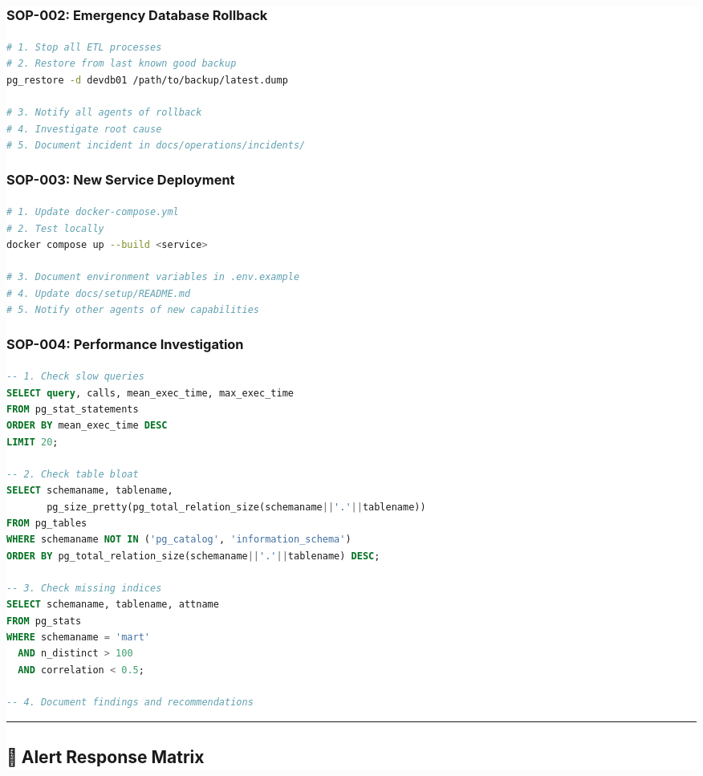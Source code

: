 ### SOP-002: Emergency Database Rollback
```bash
# 1. Stop all ETL processes
# 2. Restore from last known good backup
pg_restore -d devdb01 /path/to/backup/latest.dump

# 3. Notify all agents of rollback
# 4. Investigate root cause
# 5. Document incident in docs/operations/incidents/
```

### SOP-003: New Service Deployment
```bash
# 1. Update docker-compose.yml
# 2. Test locally
docker compose up --build <service>

# 3. Document environment variables in .env.example
# 4. Update docs/setup/README.md
# 5. Notify other agents of new capabilities
```

### SOP-004: Performance Investigation
```sql
-- 1. Check slow queries
SELECT query, calls, mean_exec_time, max_exec_time
FROM pg_stat_statements
ORDER BY mean_exec_time DESC
LIMIT 20;

-- 2. Check table bloat
SELECT schemaname, tablename, 
       pg_size_pretty(pg_total_relation_size(schemaname||'.'||tablename))
FROM pg_tables
WHERE schemaname NOT IN ('pg_catalog', 'information_schema')
ORDER BY pg_total_relation_size(schemaname||'.'||tablename) DESC;

-- 3. Check missing indices
SELECT schemaname, tablename, attname
FROM pg_stats
WHERE schemaname = 'mart'
  AND n_distinct > 100
  AND correlation < 0.5;

-- 4. Document findings and recommendations
```

---

## 🚨 Alert Response Matrix
